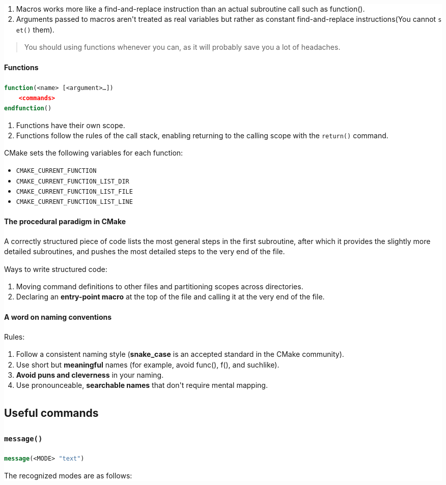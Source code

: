 1. Macros works more like a find-and-replace instruction than an actual subroutine call such as function().
2. Arguments passed to macros aren't treated as real variables but
   rather as constant find-and-replace instructions(You cannot `set()` them).

> You should using functions whenever you can, as it will probably save you a lot of headaches.

#### Functions

```cmake
function(<name> [<argument>…])
    <commands>
endfunction()
```

1. Functions have their own scope.
2. Functions follow the rules of the call stack, enabling
   returning to the calling scope with the `return()` command.

CMake sets the following variables for each function:

- `CMAKE_CURRENT_FUNCTION`
- `CMAKE_CURRENT_FUNCTION_LIST_DIR`
- `CMAKE_CURRENT_FUNCTION_LIST_FILE`
- `CMAKE_CURRENT_FUNCTION_LIST_LINE`

#### The procedural paradigm in CMake

A correctly structured piece of code lists the most general steps in the first subroutine, after which it provides the slightly more detailed subroutines, and pushes the most detailed steps to the very end of the file.

Ways to write structured code:

1. Moving command definitions to other files and partitioning scopes across directories.
2. Declaring an **entry-point macro** at the top of the file and calling it at the very end of the file.

#### A word on naming conventions

Rules:

1. Follow a consistent naming style (**snake_case** is an accepted standard in the
   CMake community).
2. Use short but **meaningful** names (for example, avoid func(), f(), and suchlike).
3. **Avoid puns and cleverness** in your naming.
4. Use pronounceable, **searchable names** that don't require mental mapping.

## Useful commands

### `message()`

```cmake
message(<MODE> "text")
```

The recognized modes are as follows:
